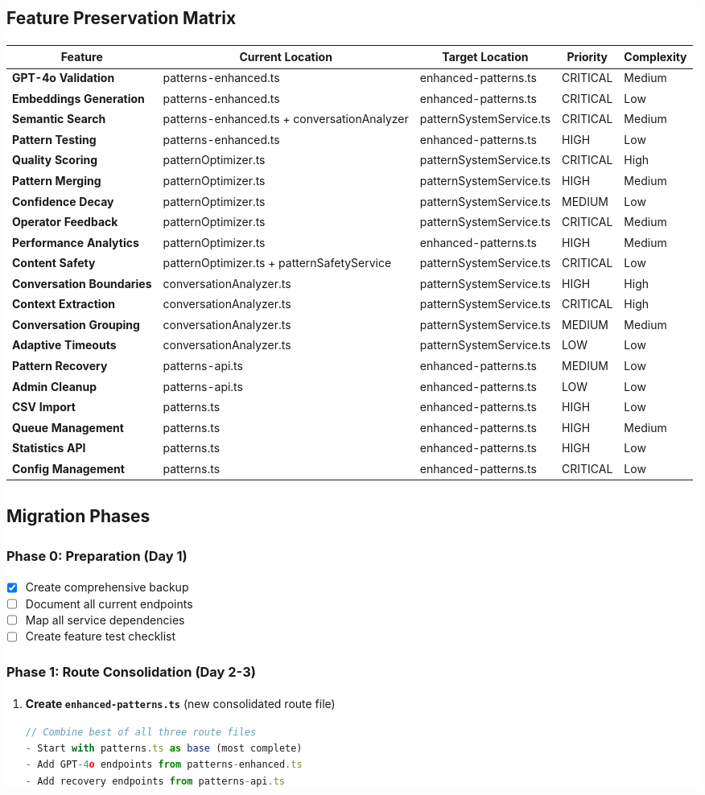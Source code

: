 ## Feature Preservation Matrix

| Feature | Current Location | Target Location | Priority | Complexity |
|---------|-----------------|-----------------|----------|------------|
| **GPT-4o Validation** | patterns-enhanced.ts | enhanced-patterns.ts | CRITICAL | Medium |
| **Embeddings Generation** | patterns-enhanced.ts | enhanced-patterns.ts | CRITICAL | Low |
| **Semantic Search** | patterns-enhanced.ts + conversationAnalyzer | patternSystemService.ts | CRITICAL | Medium |
| **Pattern Testing** | patterns-enhanced.ts | enhanced-patterns.ts | HIGH | Low |
| **Quality Scoring** | patternOptimizer.ts | patternSystemService.ts | CRITICAL | High |
| **Pattern Merging** | patternOptimizer.ts | patternSystemService.ts | HIGH | Medium |
| **Confidence Decay** | patternOptimizer.ts | patternSystemService.ts | MEDIUM | Low |
| **Operator Feedback** | patternOptimizer.ts | patternSystemService.ts | CRITICAL | Medium |
| **Performance Analytics** | patternOptimizer.ts | enhanced-patterns.ts | HIGH | Medium |
| **Content Safety** | patternOptimizer.ts + patternSafetyService | patternSystemService.ts | CRITICAL | Low |
| **Conversation Boundaries** | conversationAnalyzer.ts | patternSystemService.ts | HIGH | High |
| **Context Extraction** | conversationAnalyzer.ts | patternSystemService.ts | CRITICAL | High |
| **Conversation Grouping** | conversationAnalyzer.ts | patternSystemService.ts | MEDIUM | Medium |
| **Adaptive Timeouts** | conversationAnalyzer.ts | patternSystemService.ts | LOW | Low |
| **Pattern Recovery** | patterns-api.ts | enhanced-patterns.ts | MEDIUM | Low |
| **Admin Cleanup** | patterns-api.ts | enhanced-patterns.ts | LOW | Low |
| **CSV Import** | patterns.ts | enhanced-patterns.ts | HIGH | Low |
| **Queue Management** | patterns.ts | enhanced-patterns.ts | HIGH | Medium |
| **Statistics API** | patterns.ts | enhanced-patterns.ts | HIGH | Low |
| **Config Management** | patterns.ts | enhanced-patterns.ts | CRITICAL | Low |

## Migration Phases

### Phase 0: Preparation (Day 1)
- [x] Create comprehensive backup
- [ ] Document all current endpoints
- [ ] Map all service dependencies
- [ ] Create feature test checklist

### Phase 1: Route Consolidation (Day 2-3)
1. **Create `enhanced-patterns.ts`** (new consolidated route file)
   ```typescript
   // Combine best of all three route files
   - Start with patterns.ts as base (most complete)
   - Add GPT-4o endpoints from patterns-enhanced.ts
   - Add recovery endpoints from patterns-api.ts
   ```
